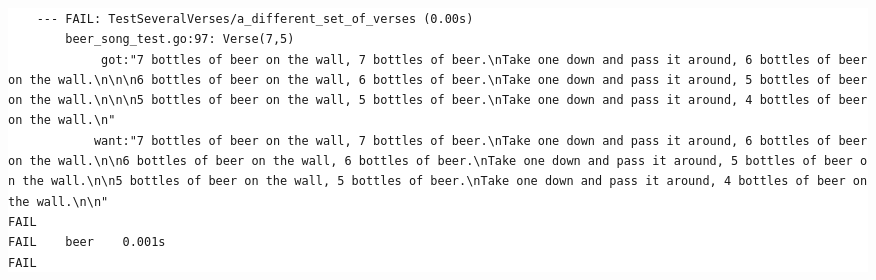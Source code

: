 ```
    --- FAIL: TestSeveralVerses/a_different_set_of_verses (0.00s)
        beer_song_test.go:97: Verse(7,5)
             got:"7 bottles of beer on the wall, 7 bottles of beer.\nTake one down and pass it around, 6 bottles of beer on the wall.\n\n\n6 bottles of beer on the wall, 6 bottles of beer.\nTake one down and pass it around, 5 bottles of beer on the wall.\n\n\n5 bottles of beer on the wall, 5 bottles of beer.\nTake one down and pass it around, 4 bottles of beer on the wall.\n"
            want:"7 bottles of beer on the wall, 7 bottles of beer.\nTake one down and pass it around, 6 bottles of beer on the wall.\n\n6 bottles of beer on the wall, 6 bottles of beer.\nTake one down and pass it around, 5 bottles of beer on the wall.\n\n5 bottles of beer on the wall, 5 bottles of beer.\nTake one down and pass it around, 4 bottles of beer on the wall.\n\n"
FAIL
FAIL	beer	0.001s
FAIL

```